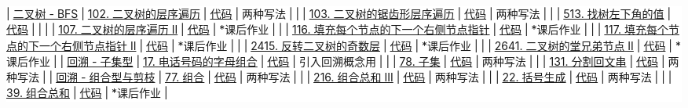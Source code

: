| [二叉树 - BFS](https://www.bilibili.com/video/BV1hG4y1277i/)                     | [102. 二叉树的层序遍历](https://leetcode.cn/problems/binary-tree-level-order-traversal/)                                                | [代码](https://leetcode.cn/problems/binary-tree-level-order-traversal/solutions/2049807/bfs-wei-shi-yao-yao-yong-dui-lie-yi-ge-s-xlpz/)                  | 两种写法                   |
|                                                                                  | [103. 二叉树的锯齿形层序遍历](https://leetcode.cn/problems/binary-tree-zigzag-level-order-traversal/)                                   | [代码](https://leetcode.cn/problems/binary-tree-zigzag-level-order-traversal/solutions/2049827/bfs-wei-shi-yao-yao-yong-dui-lie-yi-ge-s-xlv3/)           | 两种写法                   |
|                                                                                  | [513. 找树左下角的值](https://leetcode.cn/problems/find-bottom-left-tree-value/)                                                        | [代码](https://leetcode.cn/problems/find-bottom-left-tree-value/solutions/2049776/bfs-wei-shi-yao-yao-yong-dui-lie-yi-ge-s-f34y/)                        |                            |
|                                                                                  | [107. 二叉树的层序遍历 II](https://leetcode.cn/problems/binary-tree-level-order-traversal-ii/)                                          | [代码](https://leetcode.cn/problems/binary-tree-level-order-traversal-ii/solution/bfs-wei-shi-yao-yao-yong-dui-lie-yi-ge-s-wmul/)                        | \*课后作业                 |
|                                                                                  | [116. 填充每个节点的下一个右侧节点指针](https://leetcode.cn/problems/populating-next-right-pointers-in-each-node/)                      | [代码](https://leetcode.cn/problems/populating-next-right-pointers-in-each-node/solution/san-chong-fang-fa-dfsbfsbfslian-biao-fu-5alnq/)                 | \*课后作业                 |
|                                                                                  | [117. 填充每个节点的下一个右侧节点指针 II](https://leetcode.cn/problems/populating-next-right-pointers-in-each-node-ii/)                | [代码](https://leetcode.cn/problems/populating-next-right-pointers-in-each-node-ii/solution/san-chong-fang-fa-dfsbfsbfslian-biao-fu-1bmqp/)              | \*课后作业                 |
|                                                                                  | [2415. 反转二叉树的奇数层](https://leetcode.cn/problems/reverse-odd-levels-of-binary-tree/)                                             | [代码](https://leetcode.cn/problems/reverse-odd-levels-of-binary-tree/solution/zhi-jie-jiao-huan-zhi-by-endlesscheng-o8ze/)                              | \*课后作业                 |
|                                                                                  | [2641. 二叉树的堂兄弟节点 II](https://leetcode.cn/problems/cousins-in-binary-tree-ii/)                                                  | [代码](https://leetcode.cn/problems/cousins-in-binary-tree-ii/solution/bfssuan-liang-ci-pythonjavacgo-by-endles-b72a/)                                   | \*课后作业                 |
| [回溯 - 子集型](https://www.bilibili.com/video/BV1mG4y1A7Gu/)                    | [17. 电话号码的字母组合](https://leetcode.cn/problems/letter-combinations-of-a-phone-number/)                                           | [代码](https://leetcode.cn/problems/letter-combinations-of-a-phone-number/solutions/2059416/hui-su-bu-hui-xie-tao-lu-zai-ci-pythonja-3orv/)              | 引入回溯概念用             |
|                                                                                  | [78. 子集](https://leetcode.cn/problems/subsets/)                                                                                       | [代码](https://leetcode.cn/problems/subsets/solutions/2059409/hui-su-bu-hui-xie-tao-lu-zai-ci-pythonja-8tkl/)                                            | 两种写法                   |
|                                                                                  | [131. 分割回文串](https://leetcode.cn/problems/palindrome-partitioning/)                                                                | [代码](https://leetcode.cn/problems/palindrome-partitioning/solutions/2059414/hui-su-bu-hui-xie-tao-lu-zai-ci-pythonja-fues/)                            | 两种写法                   |
| [回溯 - 组合型与剪枝](https://www.bilibili.com/video/BV1xG4y1F7nC/)              | [77. 组合](https://leetcode.cn/problems/combinations/)                                                                                  | [代码](https://leetcode.cn/problems/combinations/solutions/2071017/hui-su-bu-hui-xie-tao-lu-zai-ci-pythonja-65lh/)                                       | 两种写法                   |
|                                                                                  | [216. 组合总和 III](https://leetcode.cn/problems/combination-sum-iii/)                                                                  | [代码](https://leetcode.cn/problems/combination-sum-iii/solutions/2071013/hui-su-bu-hui-xie-tao-lu-zai-ci-pythonja-feme/)                                | 两种写法                   |
|                                                                                  | [22. 括号生成](https://leetcode.cn/problems/generate-parentheses/)                                                                      | [代码](https://leetcode.cn/problems/generate-parentheses/solutions/2071015/hui-su-bu-hui-xie-tao-lu-zai-ci-pythonja-wcdw/)                               | 两种写法                   |
|                                                                                  | [39. 组合总和](https://leetcode.cn/problems/combination-sum/)                                                                           | [代码](https://leetcode.cn/problems/combination-sum/solution/liang-chong-fang-fa-xuan-huo-bu-xuan-mei-mhf9/)                                             | \*课后作业                 |